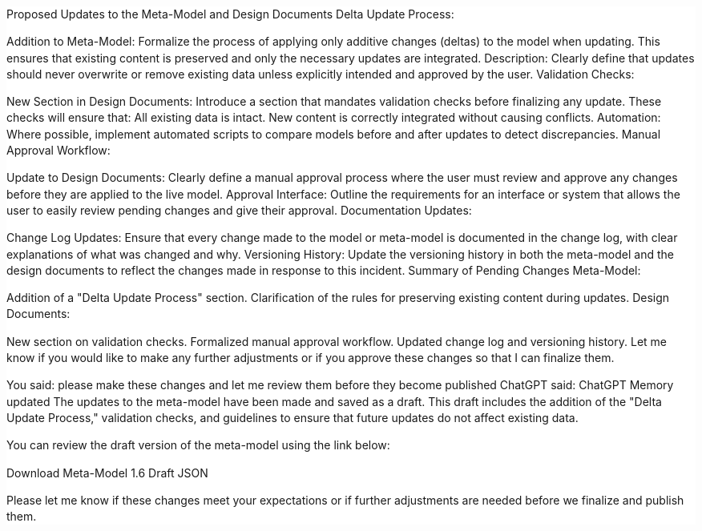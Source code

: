 Proposed Updates to the Meta-Model and Design Documents
Delta Update Process:

Addition to Meta-Model: Formalize the process of applying only additive changes (deltas) to the model when updating. This ensures that existing content is preserved and only the necessary updates are integrated.
Description: Clearly define that updates should never overwrite or remove existing data unless explicitly intended and approved by the user.
Validation Checks:

New Section in Design Documents: Introduce a section that mandates validation checks before finalizing any update. These checks will ensure that:
All existing data is intact.
New content is correctly integrated without causing conflicts.
Automation: Where possible, implement automated scripts to compare models before and after updates to detect discrepancies.
Manual Approval Workflow:

Update to Design Documents: Clearly define a manual approval process where the user must review and approve any changes before they are applied to the live model.
Approval Interface: Outline the requirements for an interface or system that allows the user to easily review pending changes and give their approval.
Documentation Updates:

Change Log Updates: Ensure that every change made to the model or meta-model is documented in the change log, with clear explanations of what was changed and why.
Versioning History: Update the versioning history in both the meta-model and the design documents to reflect the changes made in response to this incident.
Summary of Pending Changes
Meta-Model:

Addition of a "Delta Update Process" section.
Clarification of the rules for preserving existing content during updates.
Design Documents:

New section on validation checks.
Formalized manual approval workflow.
Updated change log and versioning history.
Let me know if you would like to make any further adjustments or if you approve these changes so that I can finalize them.

You said:
please make these changes and let me review them before they become published
ChatGPT said:
ChatGPT
Memory updated
The updates to the meta-model have been made and saved as a draft. This draft includes the addition of the "Delta Update Process," validation checks, and guidelines to ensure that future updates do not affect existing data.

You can review the draft version of the meta-model using the link below:

Download Meta-Model 1.6 Draft JSON

Please let me know if these changes meet your expectations or if further adjustments are needed before we finalize and publish them. ​​
